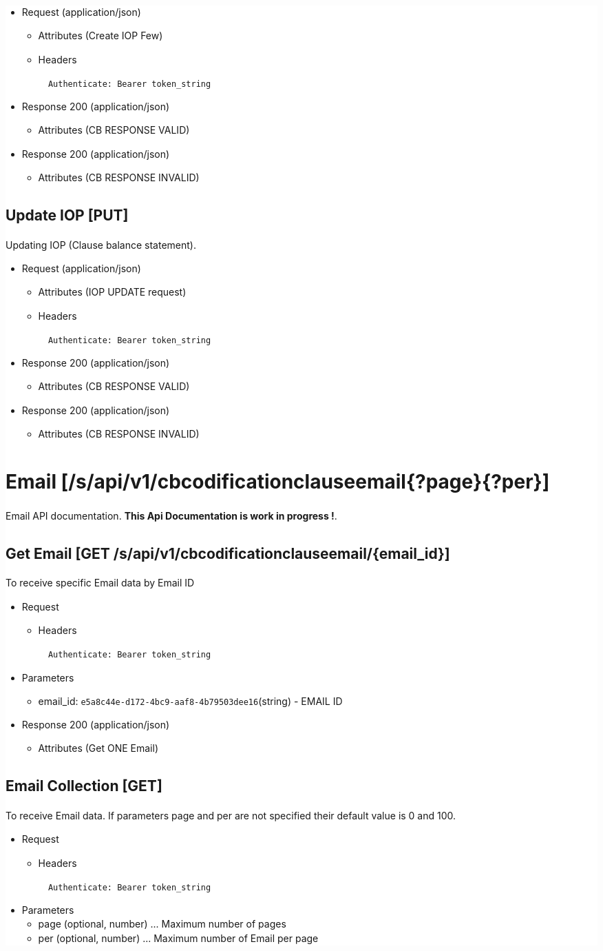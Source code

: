 + Request (application/json)
    + Attributes (Create IOP Few)
    + Headers
    
            Authenticate: Bearer token_string
        
+ Response 200 (application/json)
    + Attributes (CB RESPONSE VALID)

+ Response 200 (application/json)
    + Attributes (CB RESPONSE INVALID)
    
## Update IOP [PUT]
Updating IOP (Clause balance statement).
+ Request (application/json)
    + Attributes (IOP UPDATE request)
    + Headers
    
            Authenticate: Bearer token_string
    
+ Response 200 (application/json)
    + Attributes (CB RESPONSE VALID)

+ Response 200 (application/json)
    + Attributes (CB RESPONSE INVALID)
    
# Email [/s/api/v1/cbcodificationclauseemail{?page}{?per}]
Email API documentation. 
**This Api Documentation is work in progress !**.

## Get Email [GET /s/api/v1/cbcodificationclauseemail/{email_id}]
To receive specific Email data by Email ID

+ Request
    + Headers
    
            Authenticate: Bearer token_string
            
+ Parameters
    + email_id: `e5a8c44e-d172-4bc9-aaf8-4b79503dee16`(string) - EMAIL ID

    
+ Response 200 (application/json)
    + Attributes (Get ONE Email)
    
## Email Collection [GET]
To receive Email data. If parameters page and per are not specified their default value is 0 and 100.

+ Request
    + Headers
    
            Authenticate: Bearer token_string
+ Parameters
    + page (optional, number) ... Maximum number of pages
    + per (optional, number) ... Maximum number of Email per page
